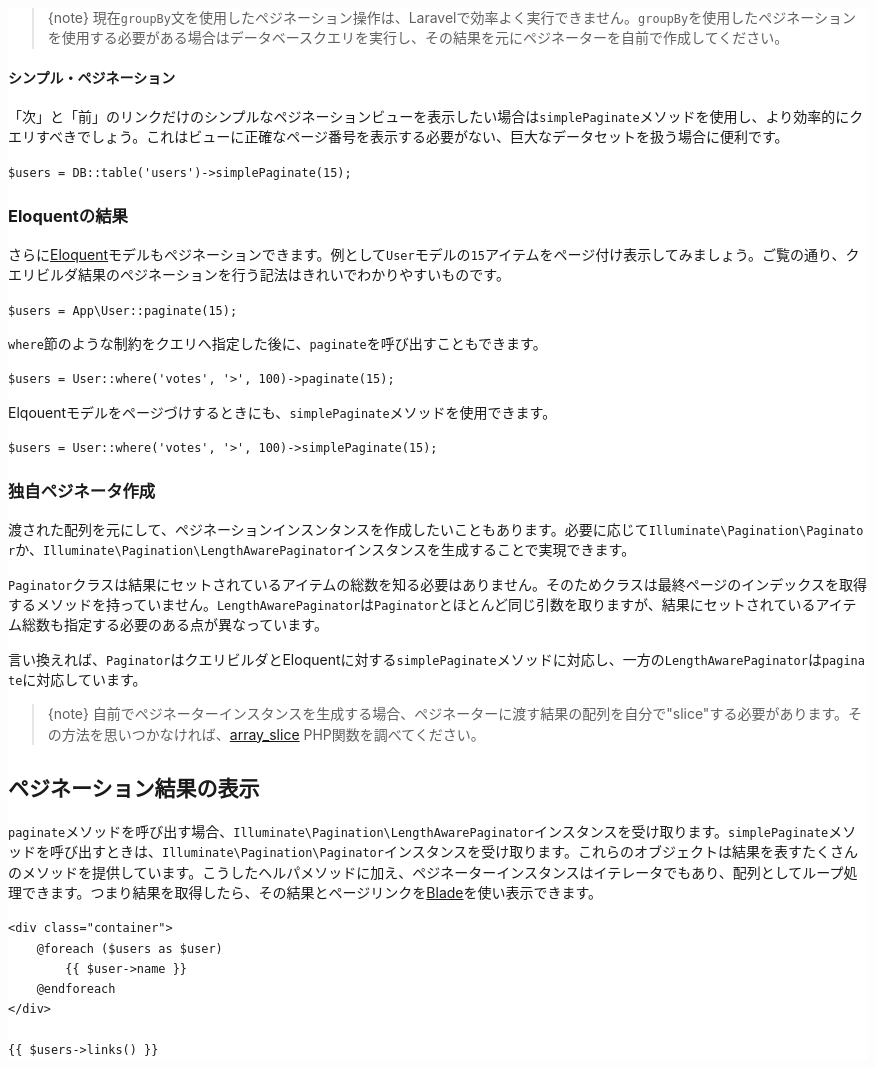 > {note} 現在`groupBy`文を使用したペジネーション操作は、Laravelで効率よく実行できません。`groupBy`を使用したペジネーションを使用する必要がある場合はデータベースクエリを実行し、その結果を元にペジネーターを自前で作成してください。

#### シンプル・ペジネーション

「次」と「前」のリンクだけのシンプルなペジネーションビューを表示したい場合は`simplePaginate`メソッドを使用し、より効率的にクエリすべきでしょう。これはビューに正確なページ番号を表示する必要がない、巨大なデータセットを扱う場合に便利です。

    $users = DB::table('users')->simplePaginate(15);

<a name="paginating-eloquent-results"></a>
### Eloquentの結果

さらに[Eloquent](/docs/{{version}}/eloquent)モデルもペジネーションできます。例として`User`モデルの`15`アイテムをページ付け表示してみましょう。ご覧の通り、クエリビルダ結果のペジネーションを行う記法はきれいでわかりやすいものです。

    $users = App\User::paginate(15);

`where`節のような制約をクエリへ指定した後に、`paginate`を呼び出すこともできます。

    $users = User::where('votes', '>', 100)->paginate(15);

Elqouentモデルをページづけするときにも、`simplePaginate`メソッドを使用できます。

    $users = User::where('votes', '>', 100)->simplePaginate(15);

<a name="manually-creating-a-paginator"></a>
### 独自ペジネータ作成

渡された配列を元にして、ペジネーションインスンタンスを作成したいこともあります。必要に応じて`Illuminate\Pagination\Paginator`か、`Illuminate\Pagination\LengthAwarePaginator`インスタンスを生成することで実現できます。

`Paginator`クラスは結果にセットされているアイテムの総数を知る必要はありません。そのためクラスは最終ページのインデックスを取得するメソッドを持っていません。`LengthAwarePaginator`は`Paginator`とほとんど同じ引数を取りますが、結果にセットされているアイテム総数も指定する必要のある点が異なっています。

言い換えれば、`Paginator`はクエリビルダとEloquentに対する`simplePaginate`メソッドに対応し、一方の`LengthAwarePaginator`は`paginate`に対応しています。

> {note} 自前でペジネーターインスタンスを生成する場合、ペジネーターに渡す結果の配列を自分で"slice"する必要があります。その方法を思いつかなければ、[array_slice](https://secure.php.net/manual/en/function.array-slice.php) PHP関数を調べてください。

<a name="displaying-pagination-results"></a>
## ペジネーション結果の表示

`paginate`メソッドを呼び出す場合、`Illuminate\Pagination\LengthAwarePaginator`インスタンスを受け取ります。`simplePaginate`メソッドを呼び出すときは、`Illuminate\Pagination\Paginator`インスタンスを受け取ります。これらのオブジェクトは結果を表すたくさんのメソッドを提供しています。こうしたヘルパメソッドに加え、ペジネーターインスタンスはイテレータでもあり、配列としてループ処理できます。つまり結果を取得したら、その結果とページリンクを[Blade](/docs/{{version}}/blade)を使い表示できます。

    <div class="container">
        @foreach ($users as $user)
            {{ $user->name }}
        @endforeach
    </div>

    {{ $users->links() }}
